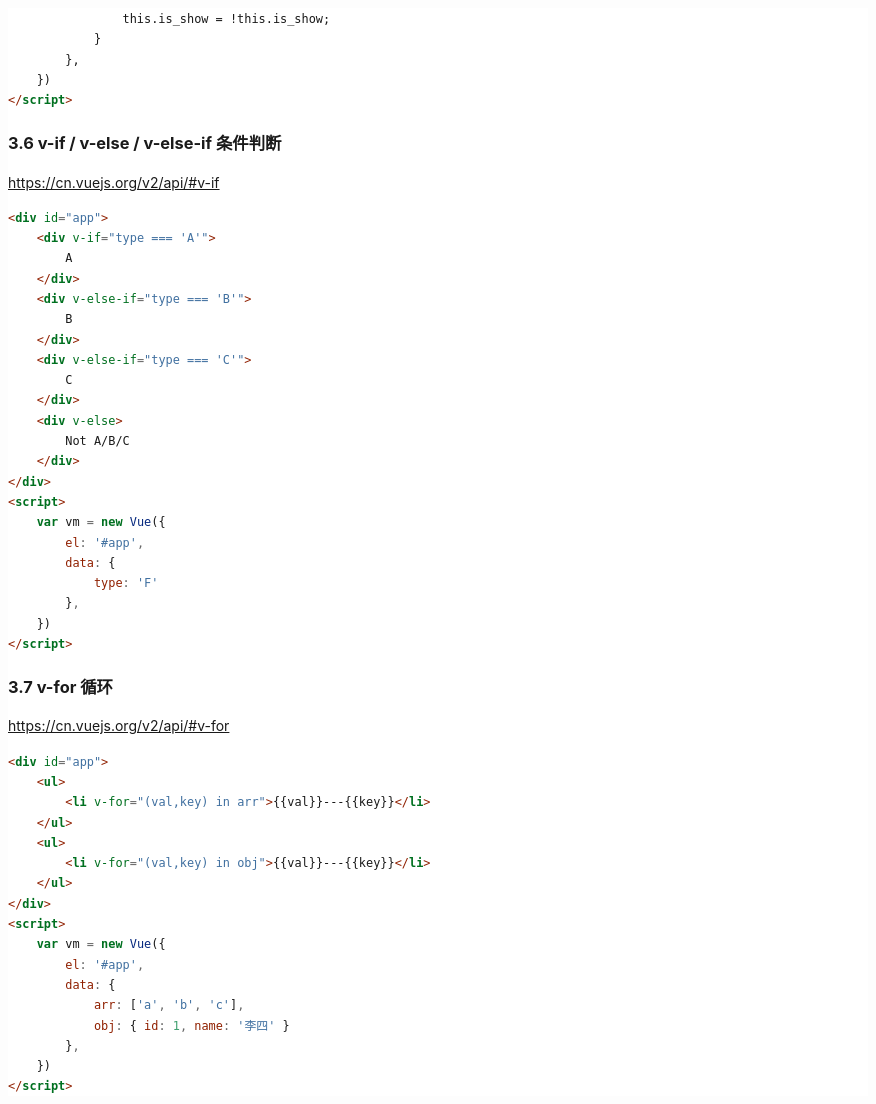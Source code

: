 ```html
                this.is_show = !this.is_show;
            }
        },
    })
</script>
```



### 3.6 v-if / v-else / v-else-if 条件判断

https://cn.vuejs.org/v2/api/#v-if

```html
<div id="app">
    <div v-if="type === 'A'">
        A
    </div>
    <div v-else-if="type === 'B'">
        B
    </div>
    <div v-else-if="type === 'C'">
        C
    </div>
    <div v-else>
        Not A/B/C
    </div>
</div>
<script>
    var vm = new Vue({
        el: '#app',
        data: {
            type: 'F'
        },
    })
</script>
```



### 3.7 v-for 循环

https://cn.vuejs.org/v2/api/#v-for

```html
<div id="app">
    <ul>
        <li v-for="(val,key) in arr">{{val}}---{{key}}</li>
    </ul>
    <ul>
        <li v-for="(val,key) in obj">{{val}}---{{key}}</li>
    </ul>
</div>
<script>
    var vm = new Vue({
        el: '#app',
        data: {
            arr: ['a', 'b', 'c'],
            obj: { id: 1, name: '李四' }
        },
    })
</script>
```
